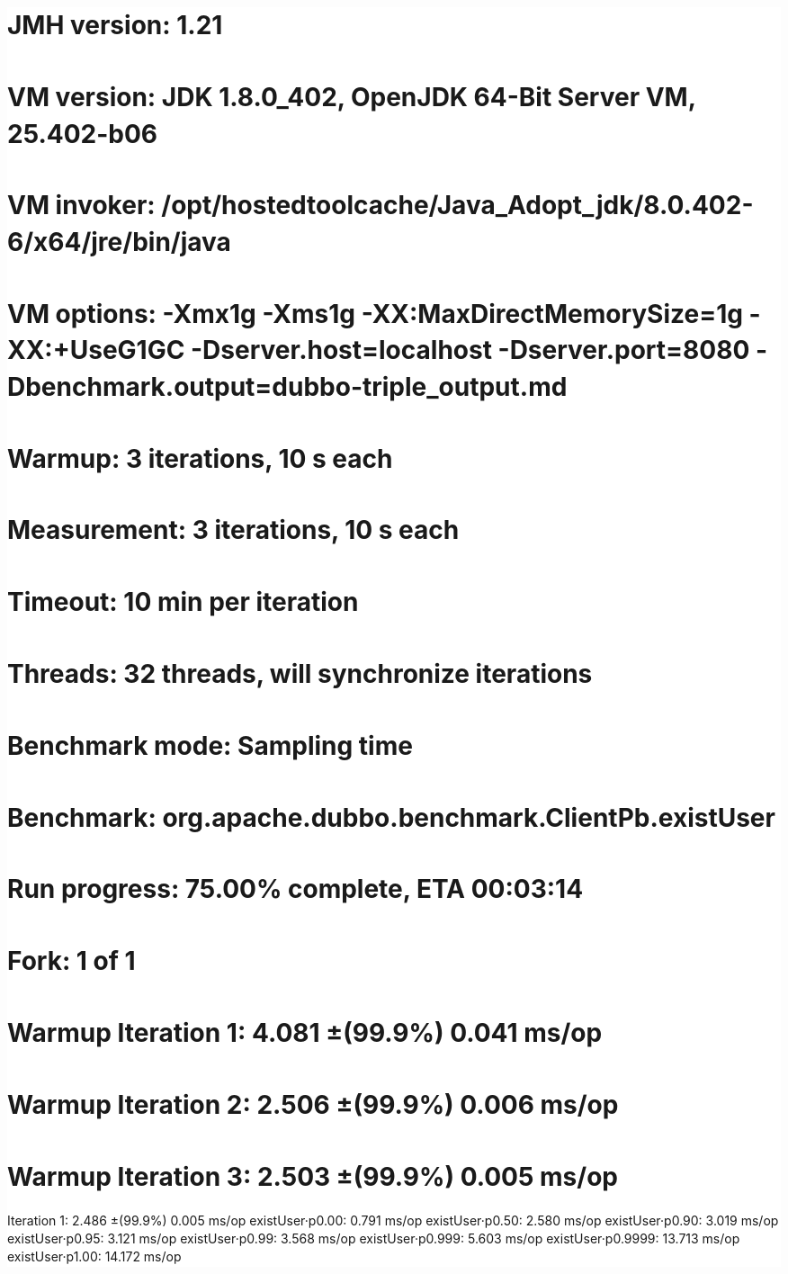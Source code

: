 
# JMH version: 1.21
# VM version: JDK 1.8.0_402, OpenJDK 64-Bit Server VM, 25.402-b06
# VM invoker: /opt/hostedtoolcache/Java_Adopt_jdk/8.0.402-6/x64/jre/bin/java
# VM options: -Xmx1g -Xms1g -XX:MaxDirectMemorySize=1g -XX:+UseG1GC -Dserver.host=localhost -Dserver.port=8080 -Dbenchmark.output=dubbo-triple_output.md
# Warmup: 3 iterations, 10 s each
# Measurement: 3 iterations, 10 s each
# Timeout: 10 min per iteration
# Threads: 32 threads, will synchronize iterations
# Benchmark mode: Sampling time
# Benchmark: org.apache.dubbo.benchmark.ClientPb.existUser

# Run progress: 75.00% complete, ETA 00:03:14
# Fork: 1 of 1
# Warmup Iteration   1: 4.081 ±(99.9%) 0.041 ms/op
# Warmup Iteration   2: 2.506 ±(99.9%) 0.006 ms/op
# Warmup Iteration   3: 2.503 ±(99.9%) 0.005 ms/op
Iteration   1: 2.486 ±(99.9%) 0.005 ms/op
                 existUser·p0.00:   0.791 ms/op
                 existUser·p0.50:   2.580 ms/op
                 existUser·p0.90:   3.019 ms/op
                 existUser·p0.95:   3.121 ms/op
                 existUser·p0.99:   3.568 ms/op
                 existUser·p0.999:  5.603 ms/op
                 existUser·p0.9999: 13.713 ms/op
                 existUser·p1.00:   14.172 ms/op
